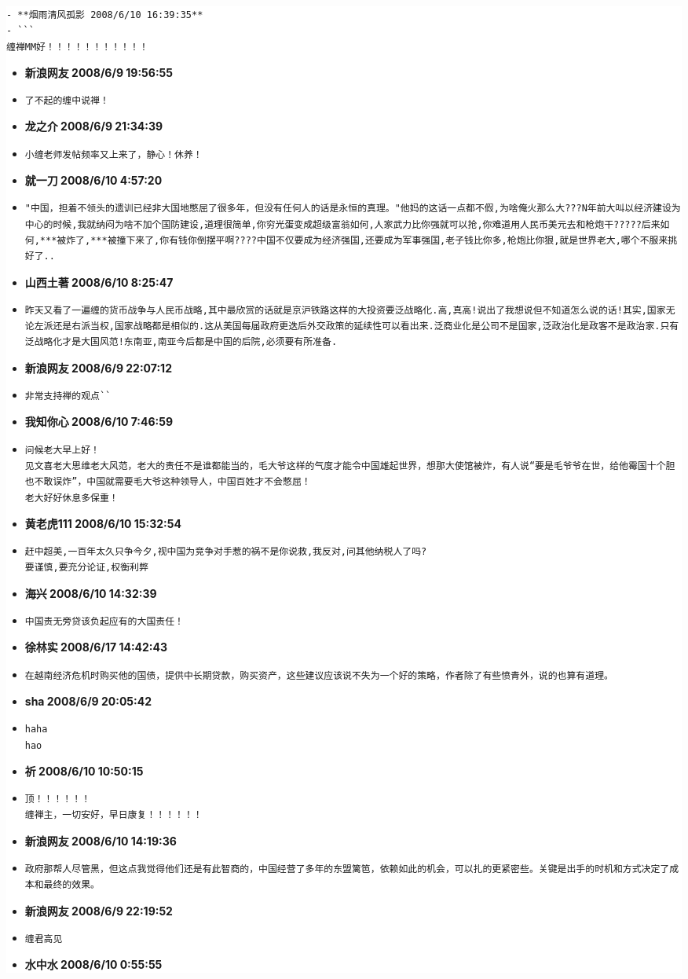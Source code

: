   ```
- **烟雨清风孤影 2008/6/10 16:39:35**
- ```
  缠禅MM好！！！！！！！！！！！
  ```
- **新浪网友 2008/6/9 19:56:55**
- ```
  了不起的缠中说禅！
  ```
- **龙之介 2008/6/9 21:34:39**
- ```
  小缠老师发帖频率又上来了，静心！休养！
  ```
- **就一刀 2008/6/10 4:57:20**
- ```
  "中国，担着不领头的遗训已经非大国地憋屈了很多年，但没有任何人的话是永恒的真理。"他妈的这话一点都不假,为啥俺火那么大???N年前大叫以经济建设为中心的时候,我就纳闷为啥不加个国防建设,道理很简单,你穷光蛋变成超级富翁如何,人家武力比你强就可以抢,你难道用人民币美元去和枪炮干?????后来如何,***被炸了,***被撞下来了,你有钱你倒摆平啊????中国不仅要成为经济强国,还要成为军事强国,老子钱比你多,枪炮比你狠,就是世界老大,哪个不服来挑好了..
  ```
- **山西土著 2008/6/10 8:25:47**
- ```
  昨天又看了一遍缠的货币战争与人民币战略,其中最欣赏的话就是京沪铁路这样的大投资要泛战略化.高,真高!说出了我想说但不知道怎么说的话!其实,国家无论左派还是右派当权,国家战略都是相似的.这从美国每届政府更迭后外交政策的延续性可以看出来.泛商业化是公司不是国家,泛政治化是政客不是政治家.只有泛战略化才是大国风范!东南亚,南亚今后都是中国的后院,必须要有所准备.
  ```
- **新浪网友 2008/6/9 22:07:12**
- ```
  非常支持禅的观点``
  ```
- **我知你心 2008/6/10 7:46:59**
- ```
  问候老大早上好！
  见文喜老大思维老大风范，老大的责任不是谁都能当的，毛大爷这样的气度才能令中国雄起世界，想那大使馆被炸，有人说“要是毛爷爷在世，给他霉国十个胆也不敢误炸”，中国就需要毛大爷这种领导人，中国百姓才不会憋屈！
  老大好好休息多保重！
  ```
- **黄老虎111 2008/6/10 15:32:54**
- ```
  赶中超美,一百年太久只争今夕,视中国为竞争对手惹的祸不是你说救,我反对,问其他纳税人了吗?
  要谨慎,要充分论证,权衡利弊
  ```
- **海兴 2008/6/10 14:32:39**
- ```
  中国责无旁贷该负起应有的大国责任！
  ```
- **徐林实 2008/6/17 14:42:43**
- ```
  在越南经济危机时购买他的国债，提供中长期贷款，购买资产，这些建议应该说不失为一个好的策略，作者除了有些愤青外，说的也算有道理。
  ```
- **sha 2008/6/9 20:05:42**
- ```
  haha
  hao
  ```
- **祈 2008/6/10 10:50:15**
- ```
  顶！！！！！！
  缠禅主，一切安好，早日康复！！！！！！
  ```
- **新浪网友 2008/6/10 14:19:36**
- ```
  政府那帮人尽管黑，但这点我觉得他们还是有此智商的，中国经营了多年的东盟篱笆，依赖如此的机会，可以扎的更紧密些。关键是出手的时机和方式决定了成本和最终的效果。
  ```
- **新浪网友 2008/6/9 22:19:52**
- ```
  缠君高见
  ```
- **水中水 2008/6/10 0:55:55**
  ```